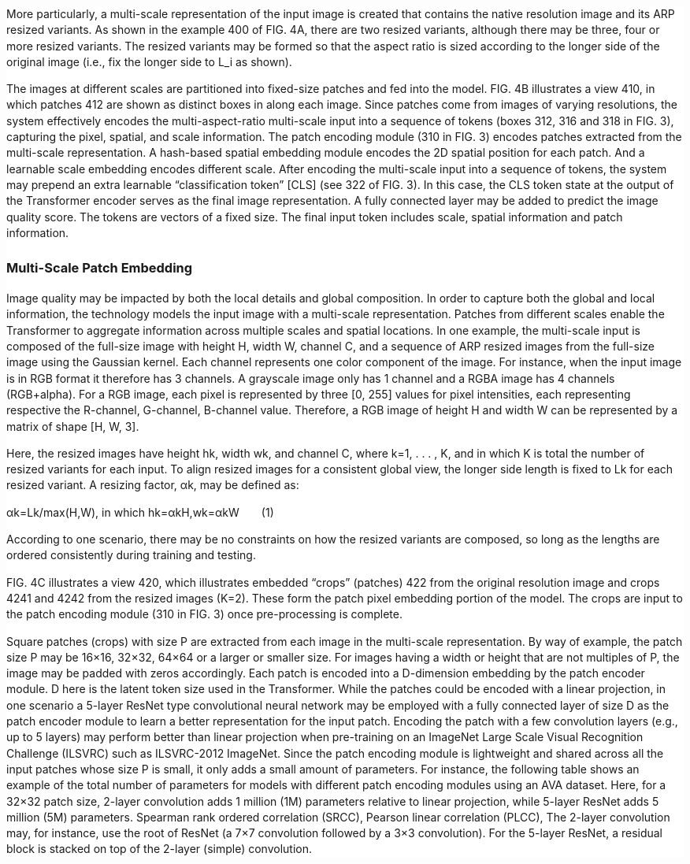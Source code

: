 More particularly, a multi-scale representation of the input image is created that contains the native resolution image and its ARP resized variants. As shown in the example 400 of FIG. 4A, there are two resized variants, although there may be three, four or more resized variants. The resized variants may be formed so that the aspect ratio is sized according to the longer side of the original image (i.e., fix the longer side to L_i as shown).

The images at different scales are partitioned into fixed-size patches and fed into the model. FIG. 4B illustrates a view 410, in which patches 412 are shown as distinct boxes in along each image. Since patches come from images of varying resolutions, the system effectively encodes the multi-aspect-ratio multi-scale input into a sequence of tokens (boxes 312, 316 and 318 in FIG. 3), capturing the pixel, spatial, and scale information. The patch encoding module (310 in FIG. 3) encodes patches extracted from the multi-scale representation. A hash-based spatial embedding module encodes the 2D spatial position for each patch. And a learnable scale embedding encodes different scale. After encoding the multi-scale input into a sequence of tokens, the system may prepend an extra learnable “classification token” [CLS] (see 322 of FIG. 3). In this case, the CLS token state at the output of the Transformer encoder serves as the final image representation. A fully connected layer may be added to predict the image quality score. The tokens are vectors of a fixed size. The final input token includes scale, spatial information and patch information.

### Multi-Scale Patch Embedding

Image quality may be impacted by both the local details and global composition. In order to capture both the global and local information, the technology models the input image with a multi-scale representation. Patches from different scales enable the Transformer to aggregate information across multiple scales and spatial locations. In one example, the multi-scale input is composed of the full-size image with height H, width W, channel C, and a sequence of ARP resized images from the full-size image using the Gaussian kernel. Each channel represents one color component of the image. For instance, when the input image is in RGB format it therefore has 3 channels. A grayscale image only has 1 channel and a RGBA image has 4 channels (RGB+alpha). For a RGB image, each pixel is represented by three [0, 255] values for pixel intensities, each representing respective the R-channel, G-channel, B-channel value. Therefore, a RGB image of height H and width W can be represented by a matrix of shape [H, W, 3].

Here, the resized images have height hk, width wk, and channel C, where k=1, . . . , K, and in which K is total the number of resized variants for each input. To align resized images for a consistent global view, the longer side length is fixed to Lk for each resized variant. A resizing factor, αk, may be defined as:

αk=Lk/max(H,W), in which hk=αkH,wk=αkW  (1)

According to one scenario, there may be no constraints on how the resized variants are composed, so long as the lengths are ordered consistently during training and testing.

FIG. 4C illustrates a view 420, which illustrates embedded “crops” (patches) 422 from the original resolution image and crops 4241 and 4242 from the resized images (K=2). These form the patch pixel embedding portion of the model. The crops are input to the patch encoding module (310 in FIG. 3) once pre-processing is complete.

Square patches (crops) with size P are extracted from each image in the multi-scale representation. By way of example, the patch size P may be 16×16, 32×32, 64×64 or a larger or smaller size. For images having a width or height that are not multiples of P, the image may be padded with zeros accordingly. Each patch is encoded into a D-dimension embedding by the patch encoder module. D here is the latent token size used in the Transformer. While the patches could be encoded with a linear projection, in one scenario a 5-layer ResNet type convolutional neural network may be employed with a fully connected layer of size D as the patch encoder module to learn a better representation for the input patch. Encoding the patch with a few convolution layers (e.g., up to 5 layers) may perform better than linear projection when pre-training on an ImageNet Large Scale Visual Recognition Challenge (ILSVRC) such as ILSVRC-2012 ImageNet. Since the patch encoding module is lightweight and shared across all the input patches whose size P is small, it only adds a small amount of parameters. For instance, the following table shows an example of the total number of parameters for models with different patch encoding modules using an AVA dataset. Here, for a 32×32 patch size, 2-layer convolution adds 1 million (1M) parameters relative to linear projection, while 5-layer ResNet adds 5 million (5M) parameters. Spearman rank ordered correlation (SRCC), Pearson linear correlation (PLCC), The 2-layer convolution may, for instance, use the root of ResNet (a 7×7 convolution followed by a 3×3 convolution). For the 5-layer ResNet, a residual block is stacked on top of the 2-layer (simple) convolution.
